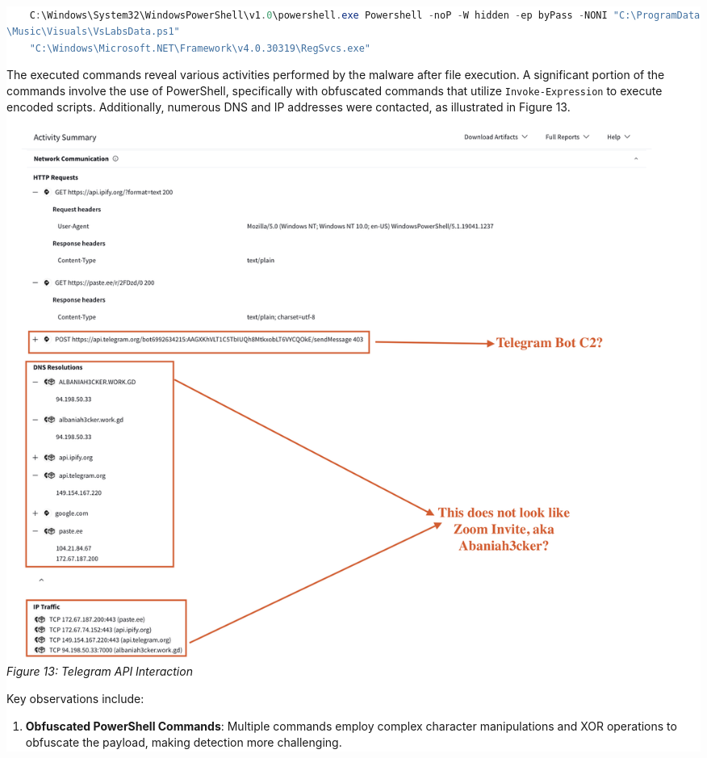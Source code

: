 ```powershell
    C:\Windows\System32\WindowsPowerShell\v1.0\powershell.exe Powershell -noP -W hidden -ep byPass -NONI "C:\ProgramData\Music\Visuals\VsLabsData.ps1"
    "C:\Windows\Microsoft.NET\Framework\v4.0.30319\RegSvcs.exe"

```
The executed commands reveal various activities performed by the malware after file execution. A significant portion of the commands involve the use of PowerShell, specifically with obfuscated commands that utilize `Invoke-Expression` to execute encoded scripts. Additionally, numerous DNS and IP addresses were contacted, as illustrated in Figure 13.


![Telegram API](/assets/images/zoom/ip_observed.png)
*Figure 13: Telegram API Interaction*

Key observations include:

1. **Obfuscated PowerShell Commands**: Multiple commands employ complex character manipulations and XOR operations to obfuscate the payload, making detection more challenging.
  